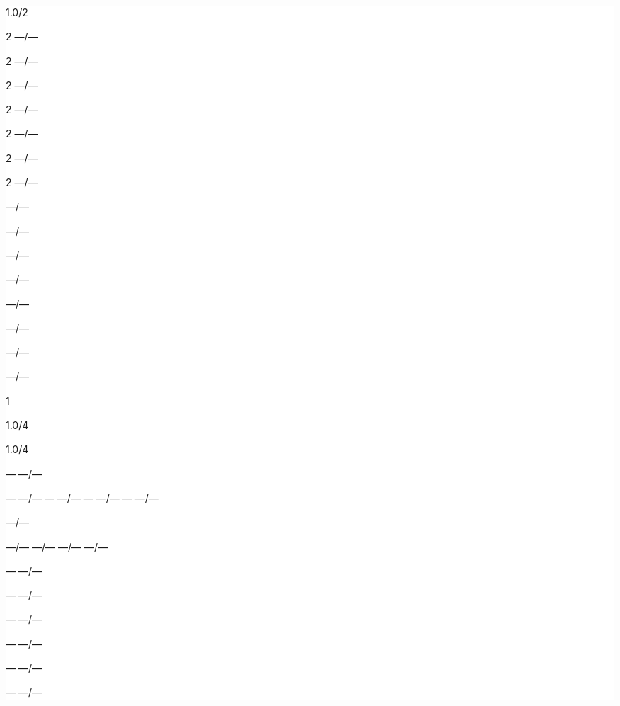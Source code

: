 1.0/2

2 —/—

2 —/—

2 —/—

2 —/—

2 —/—

2 —/—

2 —/—

—/—

—/—

—/—

—/—

—/—

—/—

—/—

—/—

1

1.0/4

1.0/4

— —/—

— —/—
— —/—
— —/—
— —/—

—/—

—/—
—/—
—/—
—/—

— —/—

— —/—

— —/—

— —/—

— —/—

— —/—
